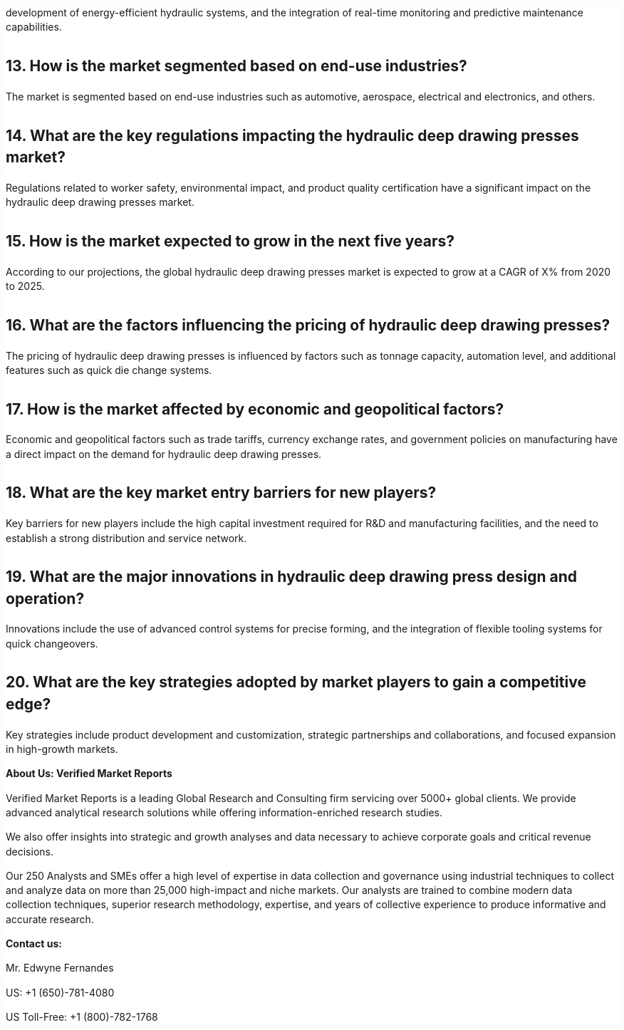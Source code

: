 development of energy-efficient hydraulic systems, and the integration of real-time monitoring and predictive maintenance capabilities.</p><h2>13. How is the market segmented based on end-use industries?</h2><p>The market is segmented based on end-use industries such as automotive, aerospace, electrical and electronics, and others.</p><h2>14. What are the key regulations impacting the hydraulic deep drawing presses market?</h2><p>Regulations related to worker safety, environmental impact, and product quality certification have a significant impact on the hydraulic deep drawing presses market.</p><h2>15. How is the market expected to grow in the next five years?</h2><p>According to our projections, the global hydraulic deep drawing presses market is expected to grow at a CAGR of X% from 2020 to 2025.</p><h2>16. What are the factors influencing the pricing of hydraulic deep drawing presses?</h2><p>The pricing of hydraulic deep drawing presses is influenced by factors such as tonnage capacity, automation level, and additional features such as quick die change systems.</p><h2>17. How is the market affected by economic and geopolitical factors?</h2><p>Economic and geopolitical factors such as trade tariffs, currency exchange rates, and government policies on manufacturing have a direct impact on the demand for hydraulic deep drawing presses.</p><h2>18. What are the key market entry barriers for new players?</h2><p>Key barriers for new players include the high capital investment required for R&D and manufacturing facilities, and the need to establish a strong distribution and service network.</p><h2>19. What are the major innovations in hydraulic deep drawing press design and operation?</h2><p>Innovations include the use of advanced control systems for precise forming, and the integration of flexible tooling systems for quick changeovers.</p><h2>20. What are the key strategies adopted by market players to gain a competitive edge?</h2><p>Key strategies include product development and customization, strategic partnerships and collaborations, and focused expansion in high-growth markets.</p></body></html></h3><p id="" class=""><strong>About Us: Verified Market Reports</strong></p><p id="" class="">Verified Market Reports is a leading Global Research and Consulting firm servicing over 5000+ global clients. We provide advanced analytical research solutions while offering information-enriched research studies.</p><p id="" class="">We also offer insights into strategic and growth analyses and data necessary to achieve corporate goals and critical revenue decisions.</p><p id="" class="">Our 250 Analysts and SMEs offer a high level of expertise in data collection and governance using industrial techniques to collect and analyze data on more than 25,000 high-impact and niche markets. Our analysts are trained to combine modern data collection techniques, superior research methodology, expertise, and years of collective experience to produce informative and accurate research.</p><p id="" class=""><strong>Contact us:</strong></p><p id="" class="">Mr. Edwyne Fernandes</p><p id="" class="">US: +1 (650)-781-4080</p><p id="" class="">US Toll-Free: +1 (800)-782-1768</p>
